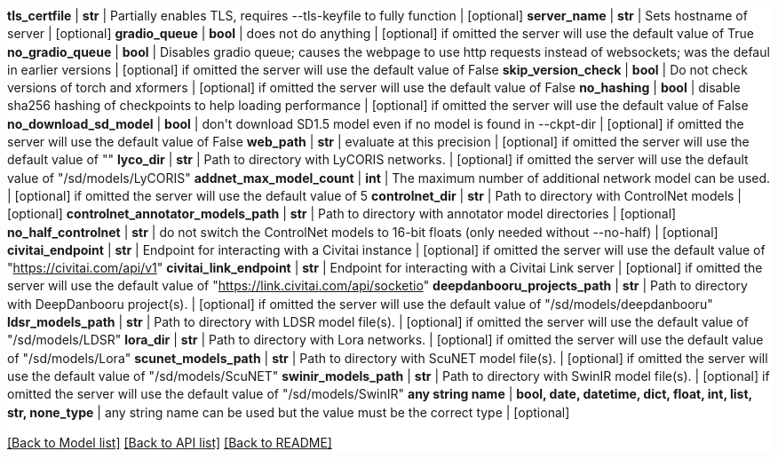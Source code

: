 **tls_certfile** | **str** | Partially enables TLS, requires --tls-keyfile to fully function | [optional] 
**server_name** | **str** | Sets hostname of server | [optional] 
**gradio_queue** | **bool** | does not do anything | [optional]  if omitted the server will use the default value of True
**no_gradio_queue** | **bool** | Disables gradio queue; causes the webpage to use http requests instead of websockets; was the defaul in earlier versions | [optional]  if omitted the server will use the default value of False
**skip_version_check** | **bool** | Do not check versions of torch and xformers | [optional]  if omitted the server will use the default value of False
**no_hashing** | **bool** | disable sha256 hashing of checkpoints to help loading performance | [optional]  if omitted the server will use the default value of False
**no_download_sd_model** | **bool** | don&#39;t download SD1.5 model even if no model is found in --ckpt-dir | [optional]  if omitted the server will use the default value of False
**web_path** | **str** | evaluate at this precision | [optional]  if omitted the server will use the default value of ""
**lyco_dir** | **str** | Path to directory with LyCORIS networks. | [optional]  if omitted the server will use the default value of "/sd/models/LyCORIS"
**addnet_max_model_count** | **int** | The maximum number of additional network model can be used. | [optional]  if omitted the server will use the default value of 5
**controlnet_dir** | **str** | Path to directory with ControlNet models | [optional] 
**controlnet_annotator_models_path** | **str** | Path to directory with annotator model directories | [optional] 
**no_half_controlnet** | **str** | do not switch the ControlNet models to 16-bit floats (only needed without --no-half) | [optional] 
**civitai_endpoint** | **str** | Endpoint for interacting with a Civitai instance | [optional]  if omitted the server will use the default value of "https://civitai.com/api/v1"
**civitai_link_endpoint** | **str** | Endpoint for interacting with a Civitai Link server | [optional]  if omitted the server will use the default value of "https://link.civitai.com/api/socketio"
**deepdanbooru_projects_path** | **str** | Path to directory with DeepDanbooru project(s). | [optional]  if omitted the server will use the default value of "/sd/models/deepdanbooru"
**ldsr_models_path** | **str** | Path to directory with LDSR model file(s). | [optional]  if omitted the server will use the default value of "/sd/models/LDSR"
**lora_dir** | **str** | Path to directory with Lora networks. | [optional]  if omitted the server will use the default value of "/sd/models/Lora"
**scunet_models_path** | **str** | Path to directory with ScuNET model file(s). | [optional]  if omitted the server will use the default value of "/sd/models/ScuNET"
**swinir_models_path** | **str** | Path to directory with SwinIR model file(s). | [optional]  if omitted the server will use the default value of "/sd/models/SwinIR"
**any string name** | **bool, date, datetime, dict, float, int, list, str, none_type** | any string name can be used but the value must be the correct type | [optional]

[[Back to Model list]](../README.md#documentation-for-models) [[Back to API list]](../README.md#documentation-for-api-endpoints) [[Back to README]](../README.md)



